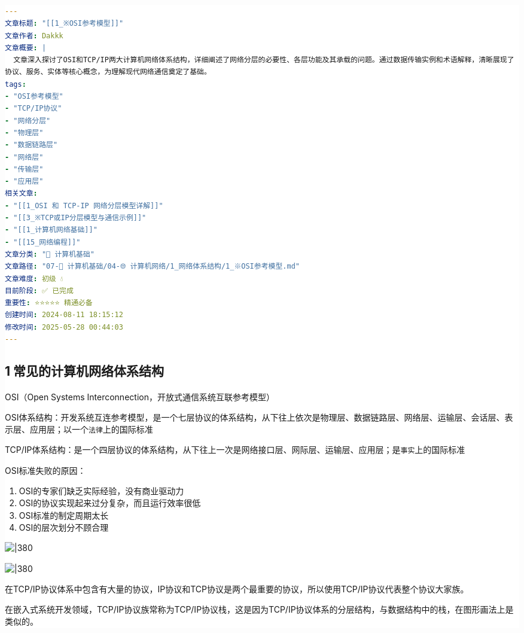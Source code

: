 ```yaml
---
文章标题: "[[1_※OSI参考模型]]" 
文章作者: Dakkk
文章概要: |
  文章深入探讨了OSI和TCP/IP两大计算机网络体系结构，详细阐述了网络分层的必要性、各层功能及其承载的问题。通过数据传输实例和术语解释，清晰展现了协议、服务、实体等核心概念，为理解现代网络通信奠定了基础。
tags:
- "OSI参考模型"
- "TCP/IP协议"
- "网络分层"
- "物理层"
- "数据链路层"
- "网络层"
- "传输层"
- "应用层"
相关文章:
- "[[1_OSI 和 TCP-IP 网络分层模型详解]]"
- "[[3_※TCP或IP分层模型与通信示例]]"
- "[[1_计算机网络基础]]"
- "[[15_网络编程]]"
文章分类: "📐 计算机基础"
文章路径: "07-📐 计算机基础/04-🌐 计算机网络/1_网络体系结构/1_※OSI参考模型.md"
文章难度: 初级 💧
目前阶段: ✅ 已完成
重要性: ⭐⭐⭐⭐⭐ 精通必备
创建时间: 2024-08-11 18:15:12
修改时间: 2025-05-28 00:44:03
---
```


## 1 常见的计算机网络体系结构

OSI（Open Systems Interconnection，开放式通信系统互联参考模型）

OSI体系结构：开发系统互连参考模型，是一个七层协议的体系结构，从下往上依次是物理层、数据链路层、网络层、运输层、会话层、表示层、应用层；以一个`法律`上的国际标准

TCP/IP体系结构：是一个四层协议的体系结构，从下往上一次是网络接口层、网际层、运输层、应用层；是`事实`上的国际标准

OSI标准失败的原因：
1. OSI的专家们缺乏实际经验，没有商业驱动力
2. OSI的协议实现起来过分复杂，而且运行效率很低
3. OSI标准的制定周期太长
4. OSI的层次划分不顾合理

![|380](https://my-obsidian-image.oss-cn-guangzhou.aliyuncs.com/2024/04/913ce4cc61a4ca171ddd28bbdbf1613e.png)

![|380](https://my-obsidian-image.oss-cn-guangzhou.aliyuncs.com/2024/04/5b04c5bced7a169e0b739bb61201b6e6.png)

在TCP/IP协议体系中包含有大量的协议，IP协议和TCP协议是两个最重要的协议，所以使用TCP/IP协议代表整个协议大家族。

在嵌入式系统开发领域，TCP/IP协议族常称为TCP/IP协议栈，这是因为TCP/IP协议体系的分层结构，与数据结构中的栈，在图形画法上是类似的。
